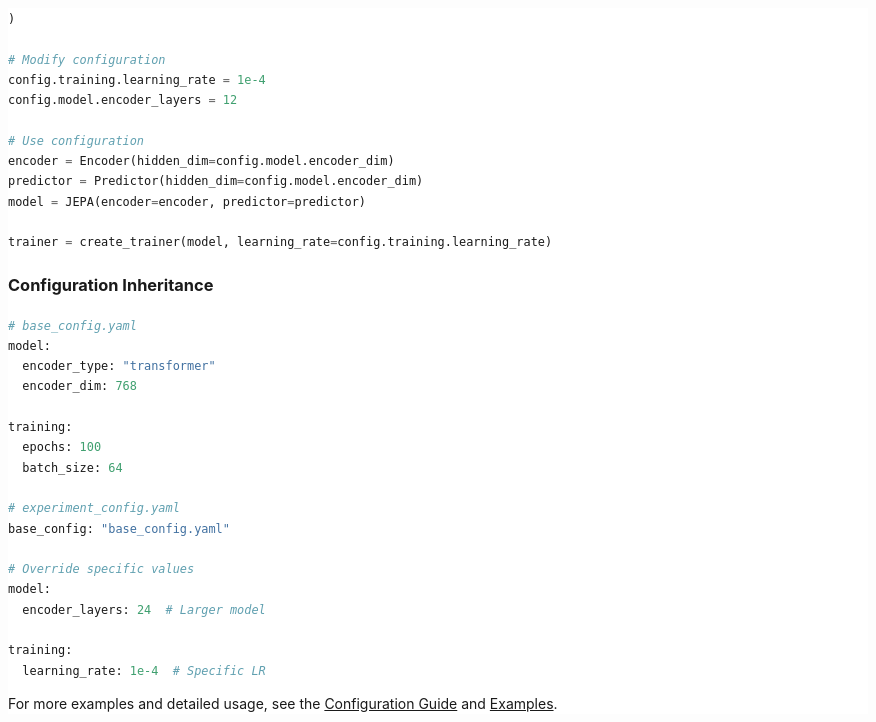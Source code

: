 ```python
)

# Modify configuration
config.training.learning_rate = 1e-4
config.model.encoder_layers = 12

# Use configuration
encoder = Encoder(hidden_dim=config.model.encoder_dim)
predictor = Predictor(hidden_dim=config.model.encoder_dim)
model = JEPA(encoder=encoder, predictor=predictor)

trainer = create_trainer(model, learning_rate=config.training.learning_rate)
```

### Configuration Inheritance

```python
# base_config.yaml
model:
  encoder_type: "transformer"
  encoder_dim: 768
  
training:
  epochs: 100
  batch_size: 64

# experiment_config.yaml
base_config: "base_config.yaml"

# Override specific values
model:
  encoder_layers: 24  # Larger model
  
training:
  learning_rate: 1e-4  # Specific LR
```

For more examples and detailed usage, see the [Configuration Guide](../guides/configuration.md) and [Examples](../examples/index.md).
